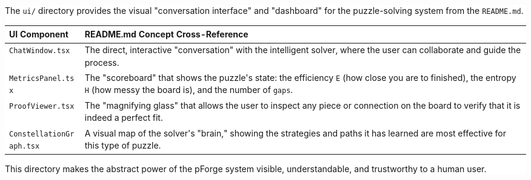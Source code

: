 The `ui/` directory provides the visual "conversation interface" and "dashboard" for the puzzle-solving system from the `README.md`.

| UI Component | README.md Concept Cross-Reference |
| :--- | :--- |
| `ChatWindow.tsx` | The direct, interactive "conversation" with the intelligent solver, where the user can collaborate and guide the process. |
| `MetricsPanel.tsx` | The "scoreboard" that shows the puzzle's state: the efficiency `E` (how close you are to finished), the entropy `H` (how messy the board is), and the number of `gaps`. |
| `ProofViewer.tsx` | The "magnifying glass" that allows the user to inspect any piece or connection on the board to verify that it is indeed a perfect fit. |
| `ConstellationGraph.tsx` | A visual map of the solver's "brain," showing the strategies and paths it has learned are most effective for this type of puzzle. |

This directory makes the abstract power of the pForge system visible, understandable, and trustworthy to a human user.
